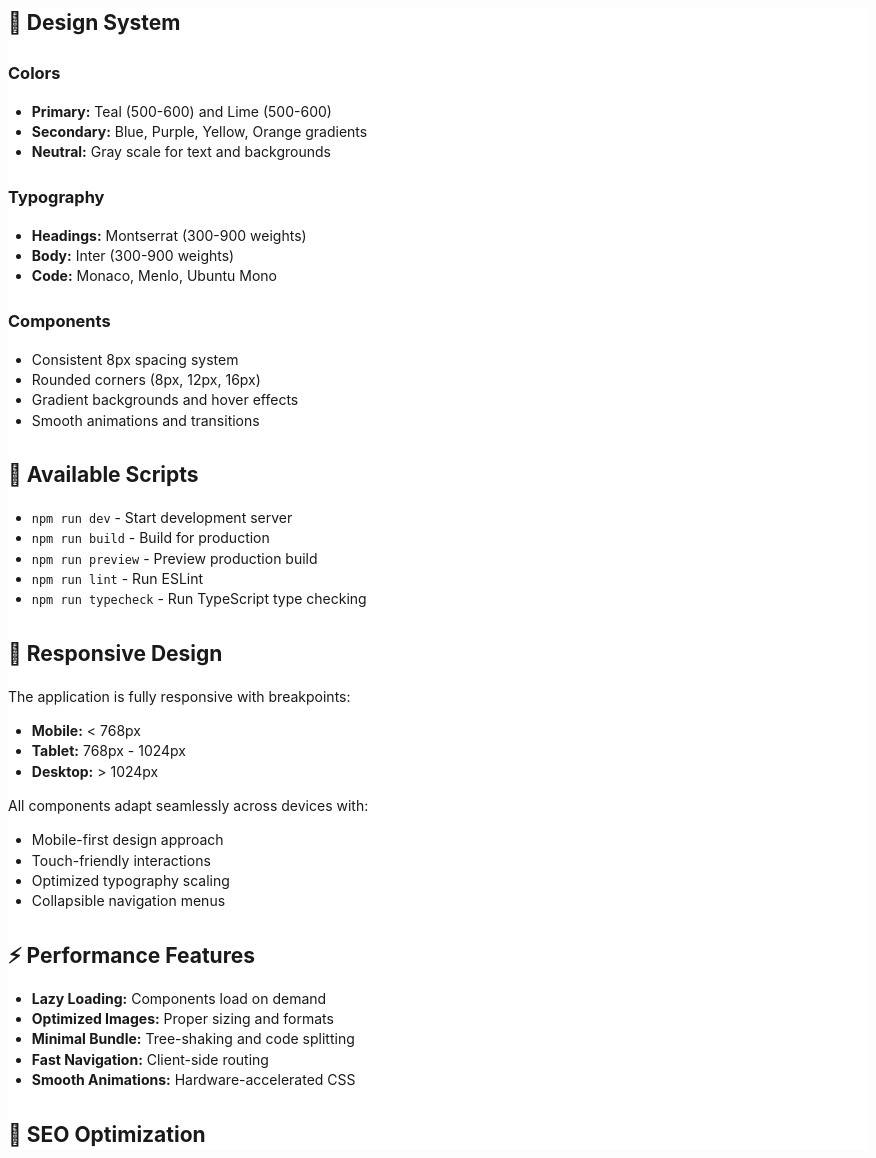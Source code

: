 ## 🎨 Design System

### Colors
- **Primary:** Teal (500-600) and Lime (500-600)
- **Secondary:** Blue, Purple, Yellow, Orange gradients
- **Neutral:** Gray scale for text and backgrounds

### Typography
- **Headings:** Montserrat (300-900 weights)
- **Body:** Inter (300-900 weights)
- **Code:** Monaco, Menlo, Ubuntu Mono

### Components
- Consistent 8px spacing system
- Rounded corners (8px, 12px, 16px)
- Gradient backgrounds and hover effects
- Smooth animations and transitions

## 🔧 Available Scripts

- `npm run dev` - Start development server
- `npm run build` - Build for production
- `npm run preview` - Preview production build
- `npm run lint` - Run ESLint
- `npm run typecheck` - Run TypeScript type checking

## 📱 Responsive Design

The application is fully responsive with breakpoints:
- **Mobile:** < 768px
- **Tablet:** 768px - 1024px  
- **Desktop:** > 1024px

All components adapt seamlessly across devices with:
- Mobile-first design approach
- Touch-friendly interactions
- Optimized typography scaling
- Collapsible navigation menus

## ⚡ Performance Features

- **Lazy Loading:** Components load on demand
- **Optimized Images:** Proper sizing and formats
- **Minimal Bundle:** Tree-shaking and code splitting
- **Fast Navigation:** Client-side routing
- **Smooth Animations:** Hardware-accelerated CSS

## 🎯 SEO Optimization
